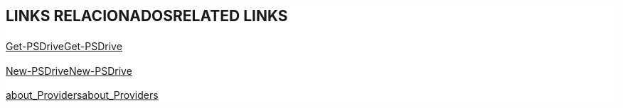 ## <span data-ttu-id="72901-159">LINKS RELACIONADOS</span><span class="sxs-lookup"><span data-stu-id="72901-159">RELATED LINKS</span></span>

[<span data-ttu-id="72901-160">Get-PSDrive</span><span class="sxs-lookup"><span data-stu-id="72901-160">Get-PSDrive</span></span>](Get-PSDrive.md)

[<span data-ttu-id="72901-161">New-PSDrive</span><span class="sxs-lookup"><span data-stu-id="72901-161">New-PSDrive</span></span>](New-PSDrive.md)

[<span data-ttu-id="72901-162">about_Providers</span><span class="sxs-lookup"><span data-stu-id="72901-162">about_Providers</span></span>](../Microsoft.PowerShell.Core/About/about_Providers.md)

